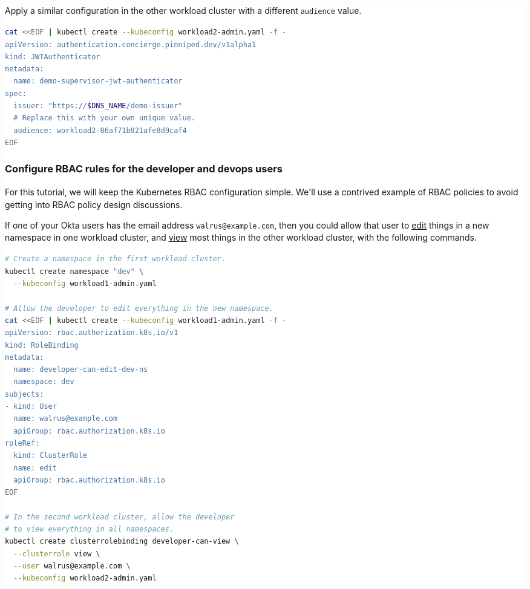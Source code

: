 Apply a similar configuration in the other workload cluster with a different
`audience` value.

```sh
cat <<EOF | kubectl create --kubeconfig workload2-admin.yaml -f -
apiVersion: authentication.concierge.pinniped.dev/v1alpha1
kind: JWTAuthenticator
metadata:
  name: demo-supervisor-jwt-authenticator
spec:
  issuer: "https://$DNS_NAME/demo-issuer"
  # Replace this with your own unique value.
  audience: workload2-86af71b821afe8d9caf4
EOF
```

### Configure RBAC rules for the developer and devops users

For this tutorial, we will keep the Kubernetes RBAC configuration simple.
We'll use a contrived example of RBAC policies to avoid getting into RBAC policy design discussions.

If one of your Okta users has the email address `walrus@example.com`,
then you could allow that user to [edit](https://kubernetes.io/docs/reference/access-authn-authz/rbac/#user-facing-roles)
things in a new namespace in one workload cluster,
and [view](https://kubernetes.io/docs/reference/access-authn-authz/rbac/#user-facing-roles)
most things in the other workload cluster, with the following commands.

```sh
# Create a namespace in the first workload cluster.
kubectl create namespace "dev" \
  --kubeconfig workload1-admin.yaml

# Allow the developer to edit everything in the new namespace.
cat <<EOF | kubectl create --kubeconfig workload1-admin.yaml -f -
apiVersion: rbac.authorization.k8s.io/v1
kind: RoleBinding
metadata:
  name: developer-can-edit-dev-ns
  namespace: dev
subjects:
- kind: User
  name: walrus@example.com
  apiGroup: rbac.authorization.k8s.io
roleRef:
  kind: ClusterRole
  name: edit
  apiGroup: rbac.authorization.k8s.io
EOF

# In the second workload cluster, allow the developer
# to view everything in all namespaces.
kubectl create clusterrolebinding developer-can-view \
  --clusterrole view \
  --user walrus@example.com \
  --kubeconfig workload2-admin.yaml
```
